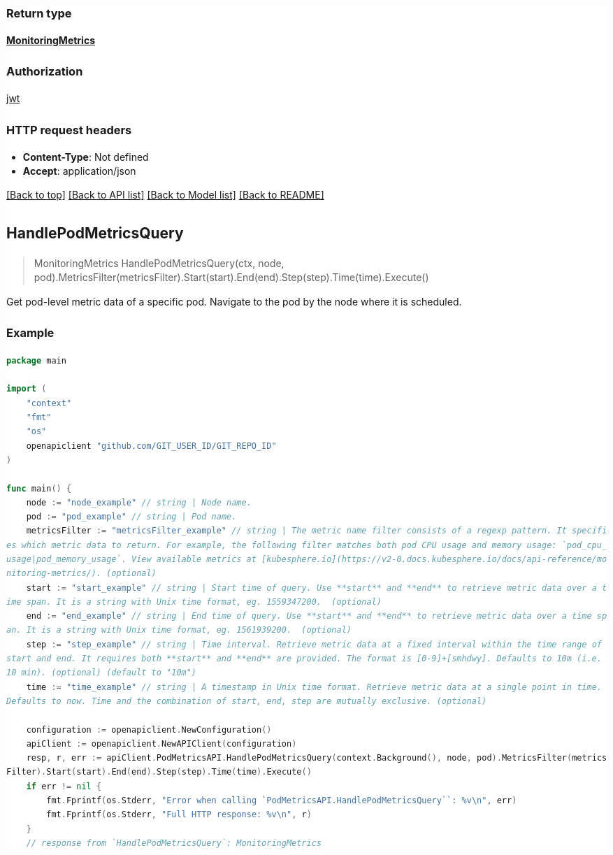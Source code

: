 ### Return type

[**MonitoringMetrics**](MonitoringMetrics.md)

### Authorization

[jwt](../README.md#jwt)

### HTTP request headers

- **Content-Type**: Not defined
- **Accept**: application/json

[[Back to top]](#) [[Back to API list]](../README.md#documentation-for-api-endpoints)
[[Back to Model list]](../README.md#documentation-for-models)
[[Back to README]](../README.md)


## HandlePodMetricsQuery

> MonitoringMetrics HandlePodMetricsQuery(ctx, node, pod).MetricsFilter(metricsFilter).Start(start).End(end).Step(step).Time(time).Execute()

Get pod-level metric data of a specific pod. Navigate to the pod by the node where it is scheduled.

### Example

```go
package main

import (
	"context"
	"fmt"
	"os"
	openapiclient "github.com/GIT_USER_ID/GIT_REPO_ID"
)

func main() {
	node := "node_example" // string | Node name.
	pod := "pod_example" // string | Pod name.
	metricsFilter := "metricsFilter_example" // string | The metric name filter consists of a regexp pattern. It specifies which metric data to return. For example, the following filter matches both pod CPU usage and memory usage: `pod_cpu_usage|pod_memory_usage`. View available metrics at [kubesphere.io](https://v2-0.docs.kubesphere.io/docs/api-reference/monitoring-metrics/). (optional)
	start := "start_example" // string | Start time of query. Use **start** and **end** to retrieve metric data over a time span. It is a string with Unix time format, eg. 1559347200.  (optional)
	end := "end_example" // string | End time of query. Use **start** and **end** to retrieve metric data over a time span. It is a string with Unix time format, eg. 1561939200.  (optional)
	step := "step_example" // string | Time interval. Retrieve metric data at a fixed interval within the time range of start and end. It requires both **start** and **end** are provided. The format is [0-9]+[smhdwy]. Defaults to 10m (i.e. 10 min). (optional) (default to "10m")
	time := "time_example" // string | A timestamp in Unix time format. Retrieve metric data at a single point in time. Defaults to now. Time and the combination of start, end, step are mutually exclusive. (optional)

	configuration := openapiclient.NewConfiguration()
	apiClient := openapiclient.NewAPIClient(configuration)
	resp, r, err := apiClient.PodMetricsAPI.HandlePodMetricsQuery(context.Background(), node, pod).MetricsFilter(metricsFilter).Start(start).End(end).Step(step).Time(time).Execute()
	if err != nil {
		fmt.Fprintf(os.Stderr, "Error when calling `PodMetricsAPI.HandlePodMetricsQuery``: %v\n", err)
		fmt.Fprintf(os.Stderr, "Full HTTP response: %v\n", r)
	}
	// response from `HandlePodMetricsQuery`: MonitoringMetrics
```